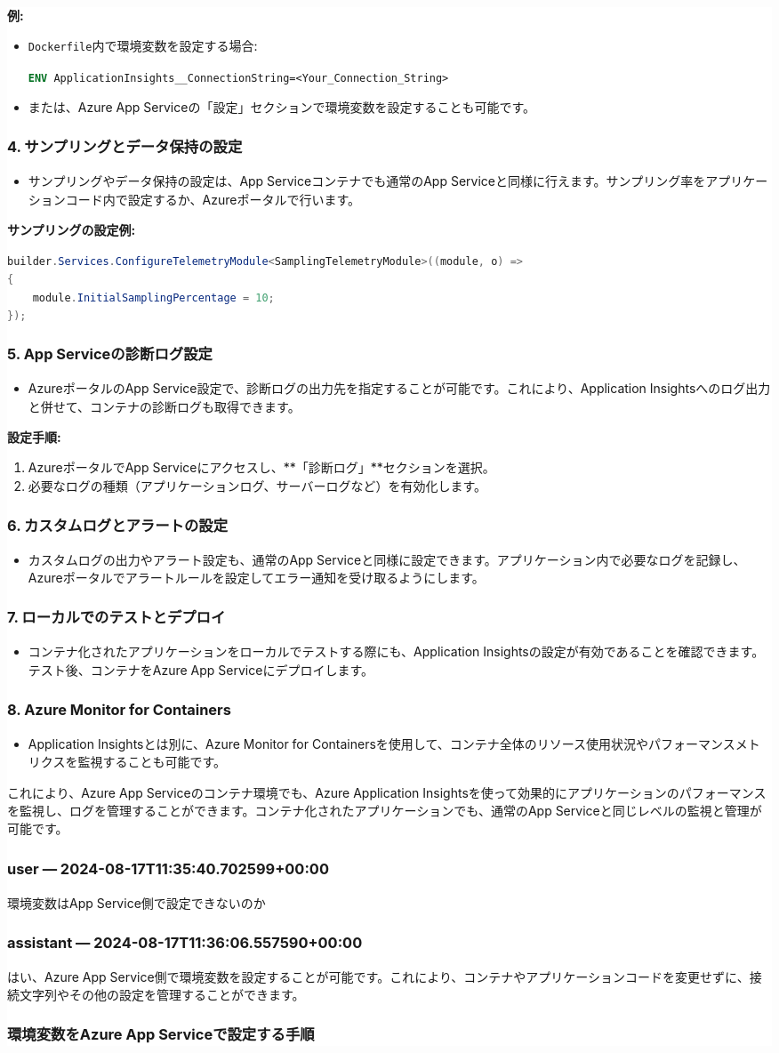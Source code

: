    **例:**
   - `Dockerfile`内で環境変数を設定する場合:
     ```dockerfile
     ENV ApplicationInsights__ConnectionString=<Your_Connection_String>
     ```
   - または、Azure App Serviceの「設定」セクションで環境変数を設定することも可能です。

### 4. **サンプリングとデータ保持の設定**
   - サンプリングやデータ保持の設定は、App Serviceコンテナでも通常のApp Serviceと同様に行えます。サンプリング率をアプリケーションコード内で設定するか、Azureポータルで行います。

   **サンプリングの設定例:**
   ```csharp
   builder.Services.ConfigureTelemetryModule<SamplingTelemetryModule>((module, o) =>
   {
       module.InitialSamplingPercentage = 10;
   });
   ```

### 5. **App Serviceの診断ログ設定**
   - AzureポータルのApp Service設定で、診断ログの出力先を指定することが可能です。これにより、Application Insightsへのログ出力と併せて、コンテナの診断ログも取得できます。

   **設定手順:**
   1. AzureポータルでApp Serviceにアクセスし、**「診断ログ」**セクションを選択。
   2. 必要なログの種類（アプリケーションログ、サーバーログなど）を有効化します。

### 6. **カスタムログとアラートの設定**
   - カスタムログの出力やアラート設定も、通常のApp Serviceと同様に設定できます。アプリケーション内で必要なログを記録し、Azureポータルでアラートルールを設定してエラー通知を受け取るようにします。

### 7. **ローカルでのテストとデプロイ**
   - コンテナ化されたアプリケーションをローカルでテストする際にも、Application Insightsの設定が有効であることを確認できます。テスト後、コンテナをAzure App Serviceにデプロイします。

### 8. **Azure Monitor for Containers**
   - Application Insightsとは別に、Azure Monitor for Containersを使用して、コンテナ全体のリソース使用状況やパフォーマンスメトリクスを監視することも可能です。

これにより、Azure App Serviceのコンテナ環境でも、Azure Application Insightsを使って効果的にアプリケーションのパフォーマンスを監視し、ログを管理することができます。コンテナ化されたアプリケーションでも、通常のApp Serviceと同じレベルの監視と管理が可能です。

### user — 2024-08-17T11:35:40.702599+00:00

環境変数はApp Service側で設定できないのか

### assistant — 2024-08-17T11:36:06.557590+00:00

はい、Azure App Service側で環境変数を設定することが可能です。これにより、コンテナやアプリケーションコードを変更せずに、接続文字列やその他の設定を管理することができます。

### 環境変数をAzure App Serviceで設定する手順
